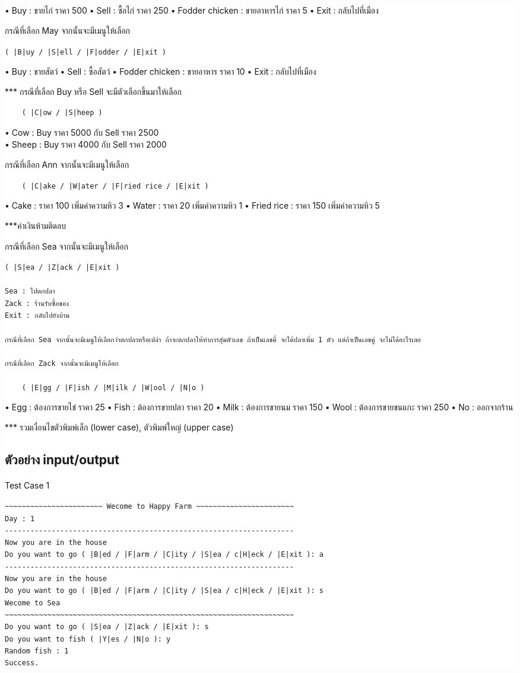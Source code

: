 •	Buy : ขายไก่  ราคา 500
•	Sell : ซื้อไก่  ราคา 250
•	Fodder chicken : ขายอาหารไก่ ราคา 5
•	Exit :  กลับไปที่เมือง

กรณีที่เลือก May จากนั้นจะมีเมนูให้เลือก
	
	( |B|uy / |S|ell / |F|odder / |E|xit )

•	Buy : ขายสัตว์
•	Sell : ซื้อสัตว์
•	Fodder chicken : ขายอาหาร ราคา 10
•	Exit :  กลับไปที่เมือง

*** กรณีที่เลือก Buy หรือ Sell จะมีตัวเลือกขึ้นมาให้เลือก
	
		( |C|ow / |S|heep )

•	Cow :  Buy ราคา 5000 กับ Sell ราคา 2500  
•	Sheep : Buy ราคา 4000 กับ Sell ราคา  2000

กรณีที่เลือก Ann จากนั้นจะมีเมนูให้เลือก
		
		( |C|ake / |W|ater / |F|ried rice / |E|xit )
	
•	Cake : ราคา 100 เพิ่มค่าความหิว 3
•	Water : ราคา 20 เพิ่มค่าความหิว 1
•	Fried rice : ราคา 150 เพิ่มค่าความหิว 5

***ค่าเงินห้ามติดลบ

กรณีที่เลือก Sea จากนั้นจะมีเมนูให้เลือก
	
	( |S|ea / |Z|ack / |E|xit )

	Sea : ไปตกปลา
	Zack : ร้านรับซื้อของ
	Exit : กลับไปยังบ้าน

	กรณีที่เลือก Sea จากนั้นจะมีเมนูให้เลือกว่าตกปลาหรือเปล่า ถ้าจะตกปลาให้ทำการสุ่มตัวเลข ถ้าเป็นเลขคี่ จะได้ปลาเพิ่ม 1 ตัว แต่ถ้าเป็นเลขคู่ จะไม่ได้อะไรเลย

	กรณีที่เลือก Zack จากนั้นจะมีเมนูให้เลือก

		( |E|gg / |F|ish / |M|ilk / |W|ool / |N|o )

•	Egg : ต้องการขายไข่ ราคา 25
•	Fish : ต้องการขายปลา ราคา 20
•	Milk : ต้องการขายนม ราคา 150
•	Wool : ต้องการขายขนแกะ ราคา 250
•	No :  ออกจากร้าน

***  รวมเงื่อนไขตัวพิมพ์เล็ก  (lower case), ตัวพิมพ์ใหญ่ (upper case)

## ตัวอย่าง input/output

Test Case 1
```
~~~~~~~~~~~~~~~~~~~~~~~ Wecome to Happy Farm ~~~~~~~~~~~~~~~~~~~~~~~
Day : 1
--------------------------------------------------------------------
Now you are in the house
Do you want to go ( |B|ed / |F|arm / |C|ity / |S|ea / c|H|eck / |E|xit ): a
--------------------------------------------------------------------
Now you are in the house
Do you want to go ( |B|ed / |F|arm / |C|ity / |S|ea / c|H|eck / |E|xit ): s
Wecome to Sea
~~~~~~~~~~~~~~~~~~~~~~~~~~~~~~~~~~~~~~~~~~~~~~~~~~~~~~~~~~~~~~~~~~~~
Do you want to go ( |S|ea / |Z|ack / |E|xit ): s
Do you want to fish ( |Y|es / |N|o ): y
Random fish : 1
Success.
```